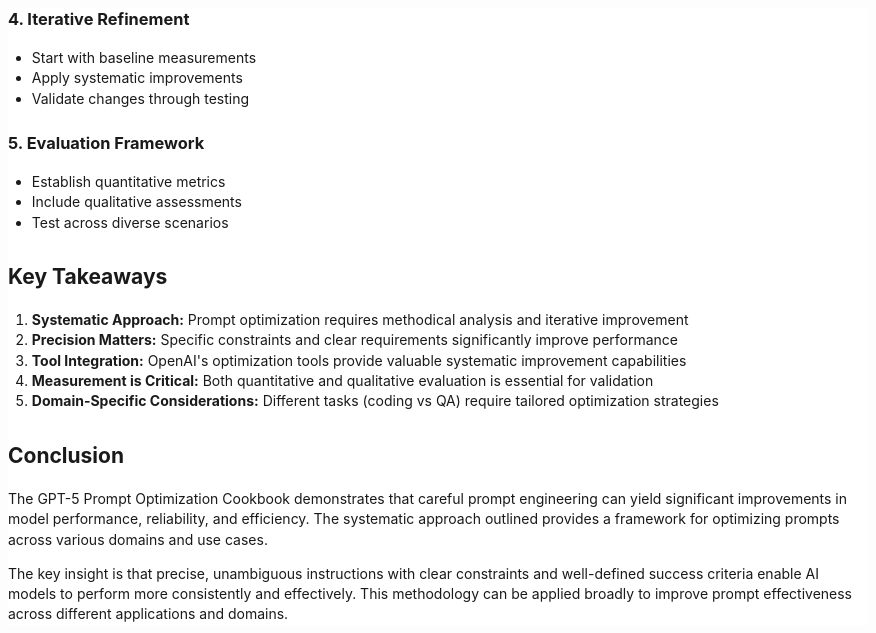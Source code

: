 ### 4. Iterative Refinement
- Start with baseline measurements
- Apply systematic improvements
- Validate changes through testing

### 5. Evaluation Framework
- Establish quantitative metrics
- Include qualitative assessments
- Test across diverse scenarios

## Key Takeaways

1. **Systematic Approach:** Prompt optimization requires methodical analysis and iterative improvement
2. **Precision Matters:** Specific constraints and clear requirements significantly improve performance
3. **Tool Integration:** OpenAI's optimization tools provide valuable systematic improvement capabilities
4. **Measurement is Critical:** Both quantitative and qualitative evaluation is essential for validation
5. **Domain-Specific Considerations:** Different tasks (coding vs QA) require tailored optimization strategies

## Conclusion

The GPT-5 Prompt Optimization Cookbook demonstrates that careful prompt engineering can yield significant improvements in model performance, reliability, and efficiency. The systematic approach outlined provides a framework for optimizing prompts across various domains and use cases.

The key insight is that precise, unambiguous instructions with clear constraints and well-defined success criteria enable AI models to perform more consistently and effectively. This methodology can be applied broadly to improve prompt effectiveness across different applications and domains.
